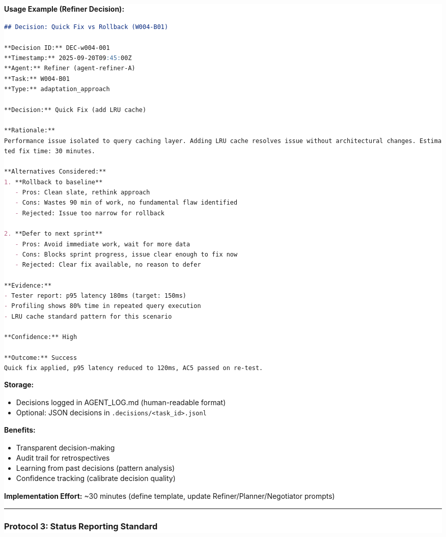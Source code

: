 **Usage Example (Refiner Decision):**

```markdown
## Decision: Quick Fix vs Rollback (W004-B01)

**Decision ID:** DEC-w004-001  
**Timestamp:** 2025-09-20T09:45:00Z  
**Agent:** Refiner (agent-refiner-A)  
**Task:** W004-B01  
**Type:** adaptation_approach

**Decision:** Quick Fix (add LRU cache)

**Rationale:**  
Performance issue isolated to query caching layer. Adding LRU cache resolves issue without architectural changes. Estimated fix time: 30 minutes.

**Alternatives Considered:**
1. **Rollback to baseline**
   - Pros: Clean slate, rethink approach
   - Cons: Wastes 90 min of work, no fundamental flaw identified
   - Rejected: Issue too narrow for rollback

2. **Defer to next sprint**
   - Pros: Avoid immediate work, wait for more data
   - Cons: Blocks sprint progress, issue clear enough to fix now
   - Rejected: Clear fix available, no reason to defer

**Evidence:**
- Tester report: p95 latency 180ms (target: 150ms)
- Profiling shows 80% time in repeated query execution
- LRU cache standard pattern for this scenario

**Confidence:** High

**Outcome:** Success  
Quick fix applied, p95 latency reduced to 120ms, AC5 passed on re-test.
```

**Storage:**
- Decisions logged in AGENT_LOG.md (human-readable format)
- Optional: JSON decisions in `.decisions/<task_id>.jsonl`

**Benefits:**
- Transparent decision-making
- Audit trail for retrospectives
- Learning from past decisions (pattern analysis)
- Confidence tracking (calibrate decision quality)

**Implementation Effort:** ~30 minutes (define template, update Refiner/Planner/Negotiator prompts)

---

### Protocol 3: Status Reporting Standard
